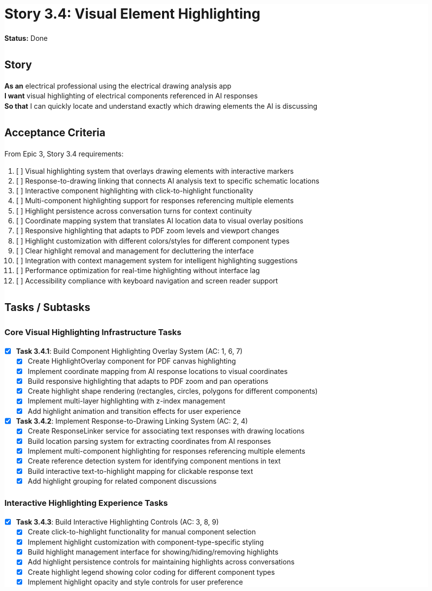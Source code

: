 # Story 3.4: Visual Element Highlighting

**Status:** Done

## Story

**As an** electrical professional using the electrical drawing analysis app  
**I want** visual highlighting of electrical components referenced in AI responses  
**So that** I can quickly locate and understand exactly which drawing elements the AI is discussing  

## Acceptance Criteria

From Epic 3, Story 3.4 requirements:
1. [ ] Visual highlighting system that overlays drawing elements with interactive markers
2. [ ] Response-to-drawing linking that connects AI analysis text to specific schematic locations
3. [ ] Interactive component highlighting with click-to-highlight functionality
4. [ ] Multi-component highlighting support for responses referencing multiple elements
5. [ ] Highlight persistence across conversation turns for context continuity
6. [ ] Coordinate mapping system that translates AI location data to visual overlay positions
7. [ ] Responsive highlighting that adapts to PDF zoom levels and viewport changes
8. [ ] Highlight customization with different colors/styles for different component types
9. [ ] Clear highlight removal and management for decluttering the interface
10. [ ] Integration with context management system for intelligent highlighting suggestions
11. [ ] Performance optimization for real-time highlighting without interface lag
12. [ ] Accessibility compliance with keyboard navigation and screen reader support

## Tasks / Subtasks

### Core Visual Highlighting Infrastructure Tasks
- [x] **Task 3.4.1**: Build Component Highlighting Overlay System (AC: 1, 6, 7)
  - [x] Create HighlightOverlay component for PDF canvas highlighting  
  - [x] Implement coordinate mapping from AI response locations to visual coordinates
  - [x] Build responsive highlighting that adapts to PDF zoom and pan operations
  - [x] Create highlight shape rendering (rectangles, circles, polygons for different components)
  - [x] Implement multi-layer highlighting with z-index management
  - [x] Add highlight animation and transition effects for user experience

- [x] **Task 3.4.2**: Implement Response-to-Drawing Linking System (AC: 2, 4)
  - [x] Create ResponseLinker service for associating text responses with drawing locations
  - [x] Build location parsing system for extracting coordinates from AI responses
  - [x] Implement multi-component highlighting for responses referencing multiple elements
  - [x] Create reference detection system for identifying component mentions in text
  - [x] Build interactive text-to-highlight mapping for clickable response text
  - [x] Add highlight grouping for related component discussions

### Interactive Highlighting Experience Tasks
- [x] **Task 3.4.3**: Build Interactive Highlighting Controls (AC: 3, 8, 9)
  - [x] Create click-to-highlight functionality for manual component selection
  - [x] Implement highlight customization with component-type-specific styling
  - [x] Build highlight management interface for showing/hiding/removing highlights
  - [x] Add highlight persistence controls for maintaining highlights across conversations
  - [x] Create highlight legend showing color coding for different component types
  - [x] Implement highlight opacity and style controls for user preference
